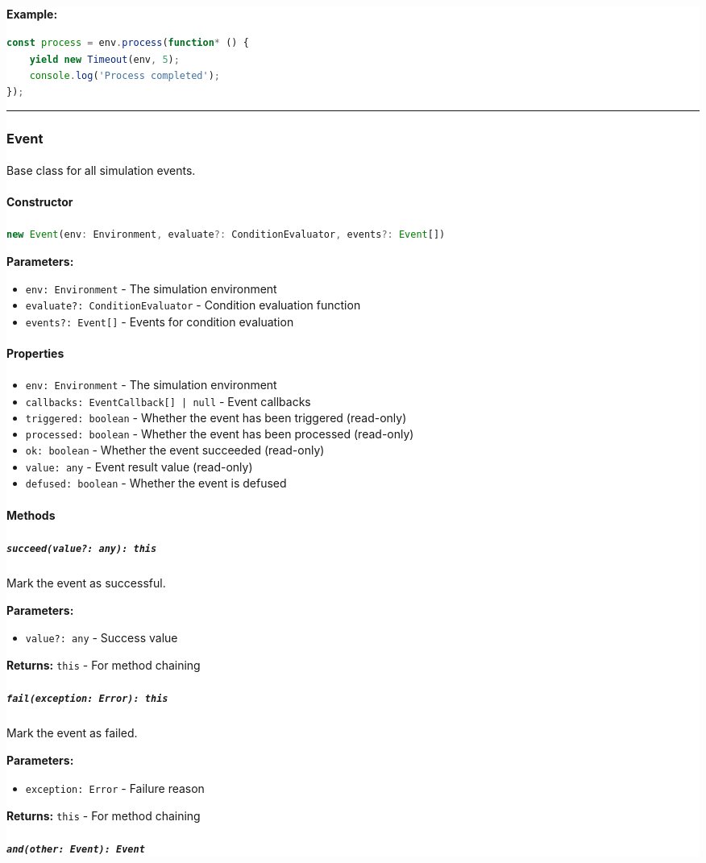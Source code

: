 **Example:**
```typescript
const process = env.process(function* () {
    yield new Timeout(env, 5);
    console.log('Process completed');
});
```

---

### Event

Base class for all simulation events.

#### Constructor

```typescript
new Event(env: Environment, evaluate?: ConditionEvaluator, events?: Event[])
```

**Parameters:**
- `env: Environment` - The simulation environment
- `evaluate?: ConditionEvaluator` - Condition evaluation function
- `events?: Event[]` - Events for condition evaluation

#### Properties

- `env: Environment` - The simulation environment
- `callbacks: EventCallback[] | null` - Event callbacks
- `triggered: boolean` - Whether the event has been triggered (read-only)
- `processed: boolean` - Whether the event has been processed (read-only)
- `ok: boolean` - Whether the event succeeded (read-only)
- `value: any` - Event result value (read-only)
- `defused: boolean` - Whether the event is defused

#### Methods

##### `succeed(value?: any): this`

Mark the event as successful.

**Parameters:**
- `value?: any` - Success value

**Returns:** `this` - For method chaining

##### `fail(exception: Error): this`

Mark the event as failed.

**Parameters:**
- `exception: Error` - Failure reason

**Returns:** `this` - For method chaining

##### `and(other: Event): Event`
